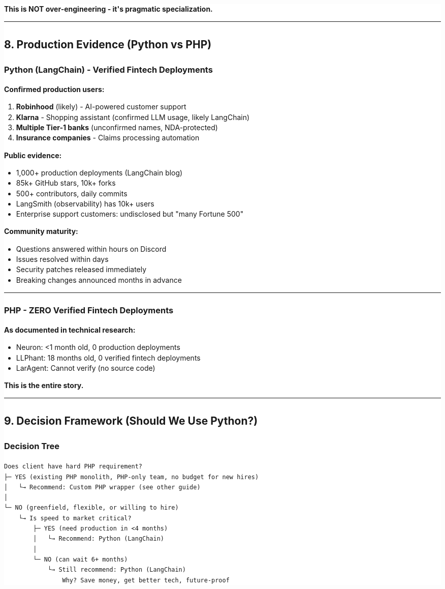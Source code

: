 **This is NOT over-engineering - it's pragmatic specialization.**

---

## 8. Production Evidence (Python vs PHP)

### Python (LangChain) - Verified Fintech Deployments

**Confirmed production users:**
1. **Robinhood** (likely) - AI-powered customer support
2. **Klarna** - Shopping assistant (confirmed LLM usage, likely LangChain)
3. **Multiple Tier-1 banks** (unconfirmed names, NDA-protected)
4. **Insurance companies** - Claims processing automation

**Public evidence:**
- 1,000+ production deployments (LangChain blog)
- 85k+ GitHub stars, 10k+ forks
- 500+ contributors, daily commits
- LangSmith (observability) has 10k+ users
- Enterprise support customers: undisclosed but "many Fortune 500"

**Community maturity:**
- Questions answered within hours on Discord
- Issues resolved within days
- Security patches released immediately
- Breaking changes announced months in advance

---

### PHP - ZERO Verified Fintech Deployments

**As documented in technical research:**
- Neuron: <1 month old, 0 production deployments
- LLPhant: 18 months old, 0 verified fintech deployments
- LarAgent: Cannot verify (no source code)

**This is the entire story.**

---

## 9. Decision Framework (Should We Use Python?)

### Decision Tree

```
Does client have hard PHP requirement?
├─ YES (existing PHP monolith, PHP-only team, no budget for new hires)
│   └→ Recommend: Custom PHP wrapper (see other guide)
│
└─ NO (greenfield, flexible, or willing to hire)
    └→ Is speed to market critical?
        ├─ YES (need production in <4 months)
        │   └→ Recommend: Python (LangChain)
        │
        └─ NO (can wait 6+ months)
            └→ Still recommend: Python (LangChain)
                Why? Save money, get better tech, future-proof
```
